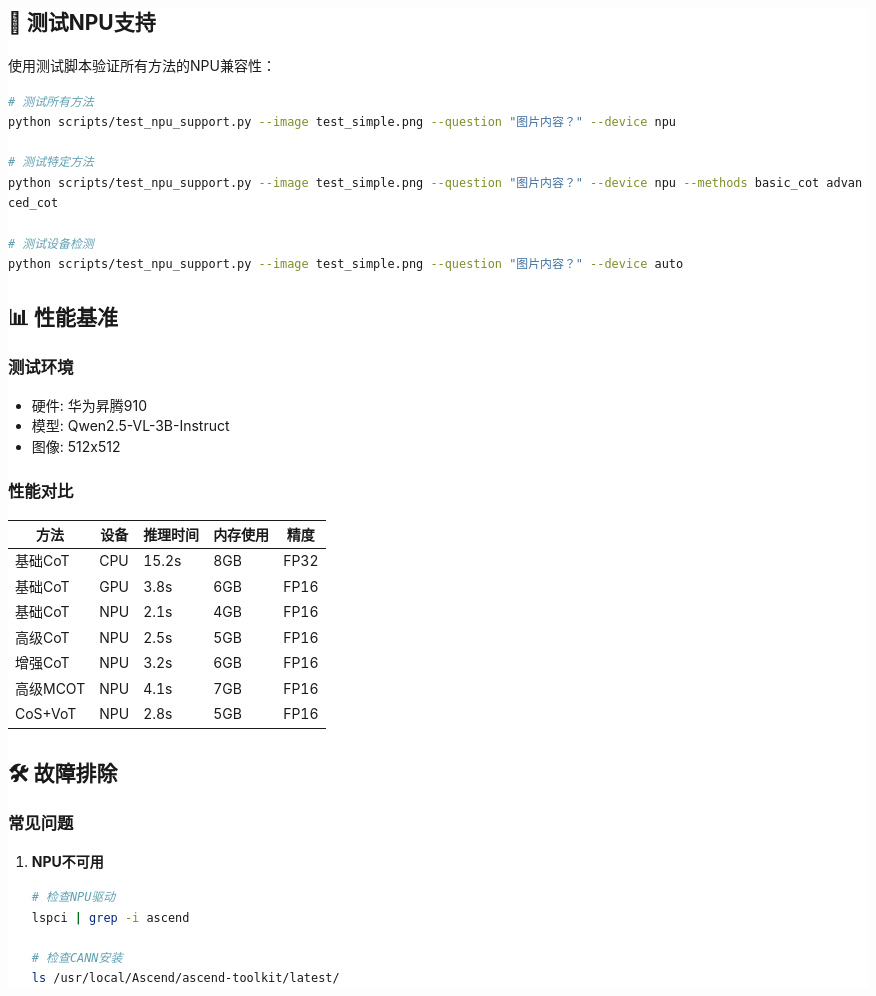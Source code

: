 ## 🧪 测试NPU支持

使用测试脚本验证所有方法的NPU兼容性：

```bash
# 测试所有方法
python scripts/test_npu_support.py --image test_simple.png --question "图片内容？" --device npu

# 测试特定方法
python scripts/test_npu_support.py --image test_simple.png --question "图片内容？" --device npu --methods basic_cot advanced_cot

# 测试设备检测
python scripts/test_npu_support.py --image test_simple.png --question "图片内容？" --device auto
```

## 📊 性能基准

### 测试环境
- 硬件: 华为昇腾910
- 模型: Qwen2.5-VL-3B-Instruct
- 图像: 512x512

### 性能对比

| 方法 | 设备 | 推理时间 | 内存使用 | 精度 |
|------|------|----------|----------|------|
| 基础CoT | CPU | 15.2s | 8GB | FP32 |
| 基础CoT | GPU | 3.8s | 6GB | FP16 |
| 基础CoT | NPU | 2.1s | 4GB | FP16 |
| 高级CoT | NPU | 2.5s | 5GB | FP16 |
| 增强CoT | NPU | 3.2s | 6GB | FP16 |
| 高级MCOT | NPU | 4.1s | 7GB | FP16 |
| CoS+VoT | NPU | 2.8s | 5GB | FP16 |

## 🛠️ 故障排除

### 常见问题

1. **NPU不可用**
   ```bash
   # 检查NPU驱动
   lspci | grep -i ascend
   
   # 检查CANN安装
   ls /usr/local/Ascend/ascend-toolkit/latest/
   ```
